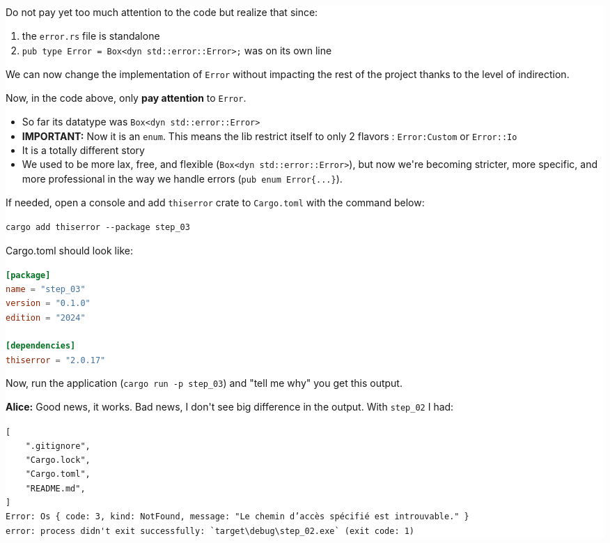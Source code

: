 

Do not pay yet too much attention to the code but realize that since: 
1. the `error.rs` file is standalone 
2. `pub type Error = Box<dyn std::error::Error>;` was on its own line 

We can now change the implementation of `Error` without impacting the rest of the project thanks to the level of indirection.


Now, in the code above, only **pay attention** to `Error`. 
* So far its datatype was `Box<dyn std::error::Error>`
* **IMPORTANT:** Now it is an `enum`. This means the lib restrict itself to only 2 flavors : `Error:Custom` or `Error::Io`
* It is a totally different story
* We used to be more lax, free, and flexible (`Box<dyn std::error::Error>`), but now we're becoming stricter, more specific, and more professional in the way we handle errors (`pub enum Error{...}`).  


If needed, open a console and add `thiserror` crate to `Cargo.toml` with the command below: 

```
cargo add thiserror --package step_03
```

Cargo.toml should look like:

```toml
[package]
name = "step_03"
version = "0.1.0"
edition = "2024"

[dependencies]
thiserror = "2.0.17"
```


Now, run the application (`cargo run -p step_03`) and "tell me why" you get this output.

<div align="center">
<iframe width="560" height="315" src="https://www.youtube.com/embed/H3LbzjFJdSA?si=swM00wplNuHeLbL9" title="YouTube video player" frameborder="0" allow="accelerometer; autoplay; clipboard-write; encrypted-media; gyroscope; picture-in-picture; web-share" referrerpolicy="strict-origin-when-cross-origin" allowfullscreen></iframe>
</div>

**Alice:** Good news, it works. Bad news, I don't see big difference in the output. With `step_02` I had:

```
[
    ".gitignore",
    "Cargo.lock",
    "Cargo.toml",
    "README.md",
]
Error: Os { code: 3, kind: NotFound, message: "Le chemin d’accès spécifié est introuvable." }
error: process didn't exit successfully: `target\debug\step_02.exe` (exit code: 1)
```
